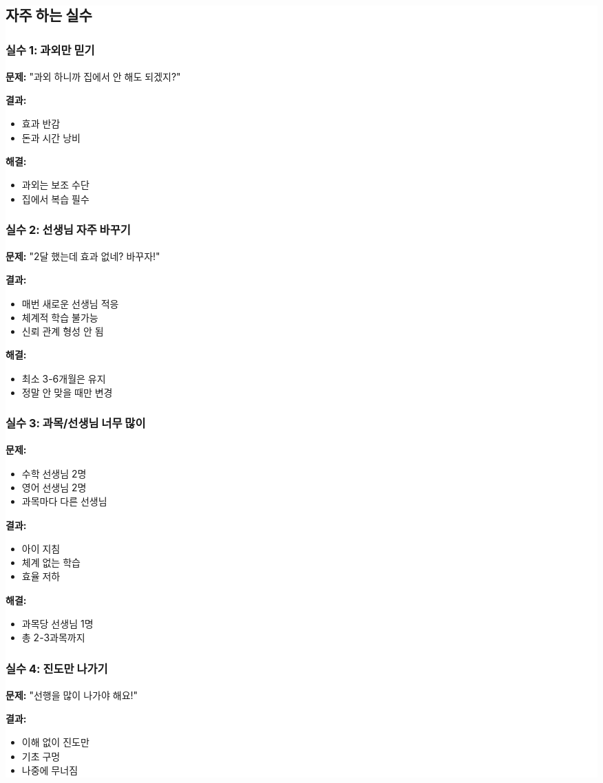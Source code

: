 ## 자주 하는 실수

### 실수 1: 과외만 믿기

**문제:**
"과외 하니까 집에서 안 해도 되겠지?"

**결과:**
- 효과 반감
- 돈과 시간 낭비

**해결:**
- 과외는 보조 수단
- 집에서 복습 필수

### 실수 2: 선생님 자주 바꾸기

**문제:**
"2달 했는데 효과 없네? 바꾸자!"

**결과:**
- 매번 새로운 선생님 적응
- 체계적 학습 불가능
- 신뢰 관계 형성 안 됨

**해결:**
- 최소 3-6개월은 유지
- 정말 안 맞을 때만 변경

### 실수 3: 과목/선생님 너무 많이

**문제:**
- 수학 선생님 2명
- 영어 선생님 2명
- 과목마다 다른 선생님

**결과:**
- 아이 지침
- 체계 없는 학습
- 효율 저하

**해결:**
- 과목당 선생님 1명
- 총 2-3과목까지

### 실수 4: 진도만 나가기

**문제:**
"선행을 많이 나가야 해요!"

**결과:**
- 이해 없이 진도만
- 기초 구멍
- 나중에 무너짐
